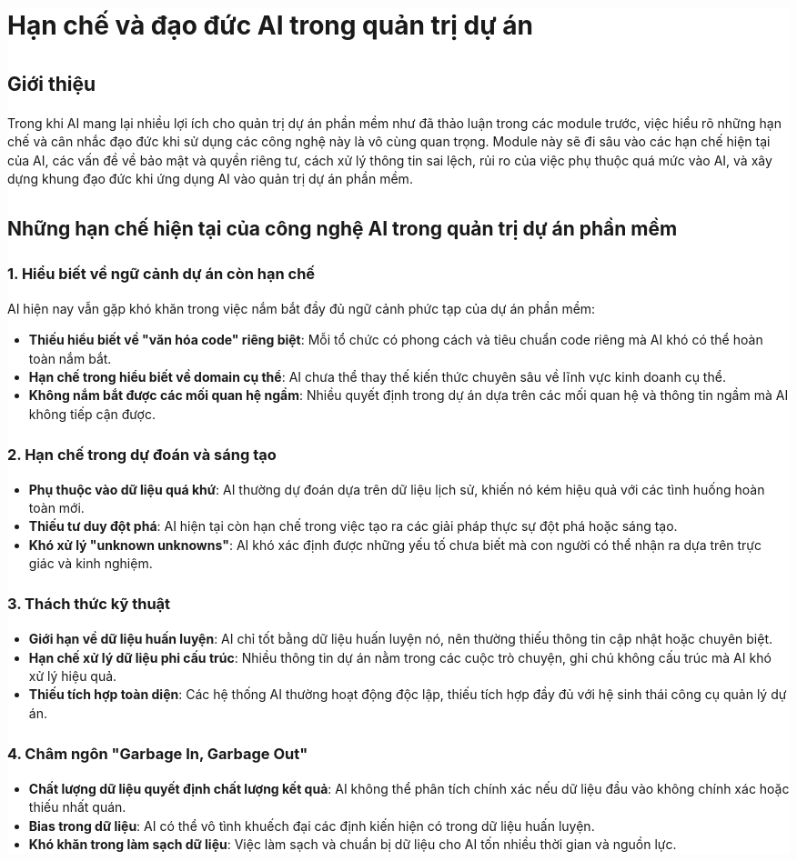 # Hạn chế và đạo đức AI trong quản trị dự án

## Giới thiệu

Trong khi AI mang lại nhiều lợi ích cho quản trị dự án phần mềm như đã thảo luận trong các module trước, việc hiểu rõ những hạn chế và cân nhắc đạo đức khi sử dụng các công nghệ này là vô cùng quan trọng. Module này sẽ đi sâu vào các hạn chế hiện tại của AI, các vấn đề về bảo mật và quyền riêng tư, cách xử lý thông tin sai lệch, rủi ro của việc phụ thuộc quá mức vào AI, và xây dựng khung đạo đức khi ứng dụng AI vào quản trị dự án phần mềm.

## Những hạn chế hiện tại của công nghệ AI trong quản trị dự án phần mềm

### 1. Hiểu biết về ngữ cảnh dự án còn hạn chế

AI hiện nay vẫn gặp khó khăn trong việc nắm bắt đầy đủ ngữ cảnh phức tạp của dự án phần mềm:

- **Thiếu hiểu biết về "văn hóa code" riêng biệt**: Mỗi tổ chức có phong cách và tiêu chuẩn code riêng mà AI khó có thể hoàn toàn nắm bắt.
- **Hạn chế trong hiểu biết về domain cụ thể**: AI chưa thể thay thế kiến thức chuyên sâu về lĩnh vực kinh doanh cụ thể.
- **Không nắm bắt được các mối quan hệ ngầm**: Nhiều quyết định trong dự án dựa trên các mối quan hệ và thông tin ngầm mà AI không tiếp cận được.

### 2. Hạn chế trong dự đoán và sáng tạo

- **Phụ thuộc vào dữ liệu quá khứ**: AI thường dự đoán dựa trên dữ liệu lịch sử, khiến nó kém hiệu quả với các tình huống hoàn toàn mới.
- **Thiếu tư duy đột phá**: AI hiện tại còn hạn chế trong việc tạo ra các giải pháp thực sự đột phá hoặc sáng tạo.
- **Khó xử lý "unknown unknowns"**: AI khó xác định được những yếu tố chưa biết mà con người có thể nhận ra dựa trên trực giác và kinh nghiệm.

### 3. Thách thức kỹ thuật

- **Giới hạn về dữ liệu huấn luyện**: AI chỉ tốt bằng dữ liệu huấn luyện nó, nên thường thiếu thông tin cập nhật hoặc chuyên biệt.
- **Hạn chế xử lý dữ liệu phi cấu trúc**: Nhiều thông tin dự án nằm trong các cuộc trò chuyện, ghi chú không cấu trúc mà AI khó xử lý hiệu quả.
- **Thiếu tích hợp toàn diện**: Các hệ thống AI thường hoạt động độc lập, thiếu tích hợp đầy đủ với hệ sinh thái công cụ quản lý dự án.

### 4. Châm ngôn "Garbage In, Garbage Out"

- **Chất lượng dữ liệu quyết định chất lượng kết quả**: AI không thể phân tích chính xác nếu dữ liệu đầu vào không chính xác hoặc thiếu nhất quán.
- **Bias trong dữ liệu**: AI có thể vô tình khuếch đại các định kiến hiện có trong dữ liệu huấn luyện.
- **Khó khăn trong làm sạch dữ liệu**: Việc làm sạch và chuẩn bị dữ liệu cho AI tốn nhiều thời gian và nguồn lực.
